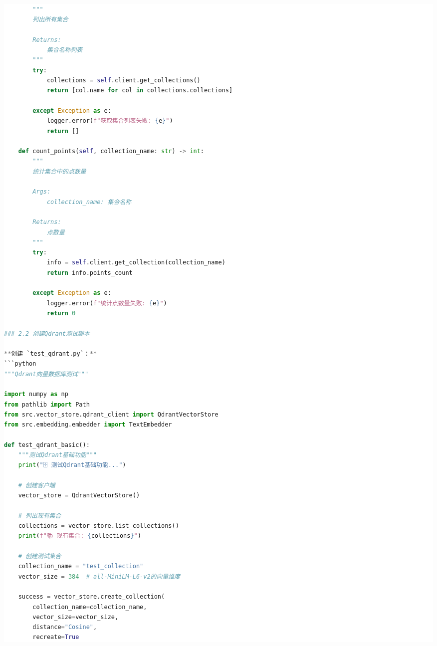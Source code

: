```python
        """
        列出所有集合
        
        Returns:
            集合名称列表
        """
        try:
            collections = self.client.get_collections()
            return [col.name for col in collections.collections]
            
        except Exception as e:
            logger.error(f"获取集合列表失败: {e}")
            return []
    
    def count_points(self, collection_name: str) -> int:
        """
        统计集合中的点数量
        
        Args:
            collection_name: 集合名称
            
        Returns:
            点数量
        """
        try:
            info = self.client.get_collection(collection_name)
            return info.points_count
            
        except Exception as e:
            logger.error(f"统计点数量失败: {e}")
            return 0

### 2.2 创建Qdrant测试脚本

**创建 `test_qdrant.py`：**
```python
"""Qdrant向量数据库测试"""

import numpy as np
from pathlib import Path
from src.vector_store.qdrant_client import QdrantVectorStore
from src.embedding.embedder import TextEmbedder

def test_qdrant_basic():
    """测试Qdrant基础功能"""
    print("🗄️ 测试Qdrant基础功能...")
    
    # 创建客户端
    vector_store = QdrantVectorStore()
    
    # 列出现有集合
    collections = vector_store.list_collections()
    print(f"📚 现有集合: {collections}")
    
    # 创建测试集合
    collection_name = "test_collection"
    vector_size = 384  # all-MiniLM-L6-v2的向量维度
    
    success = vector_store.create_collection(
        collection_name=collection_name,
        vector_size=vector_size,
        distance="Cosine",
        recreate=True
```